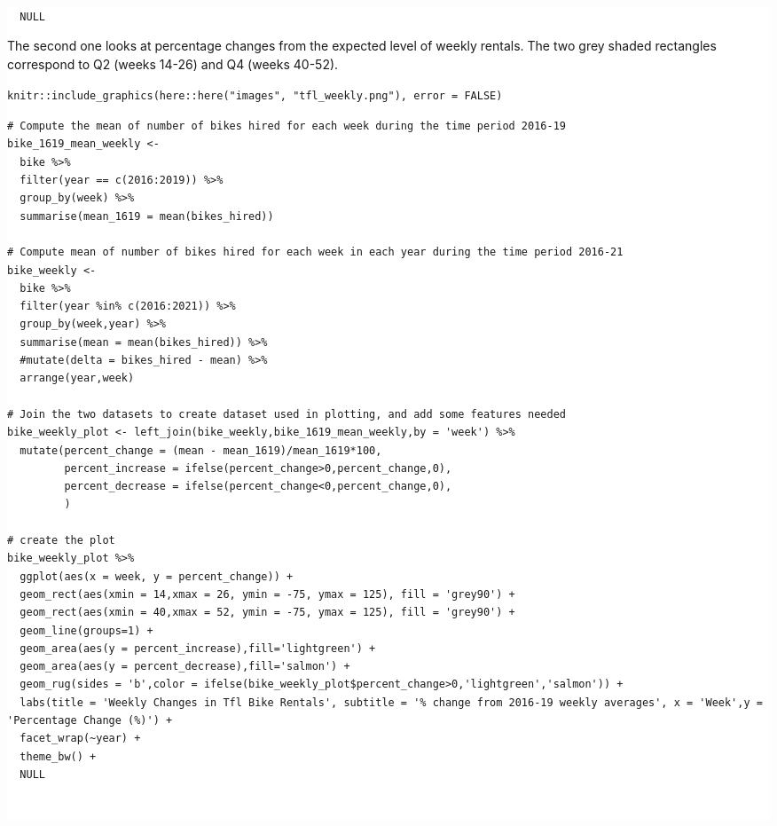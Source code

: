 ```{r}
  NULL

```


The second one looks at percentage changes from the expected level of weekly rentals. The two grey shaded rectangles correspond to Q2 (weeks 14-26) and Q4 (weeks 40-52).

```{r tfl_percent_change, echo=FALSE, out.width="100%"}
knitr::include_graphics(here::here("images", "tfl_weekly.png"), error = FALSE)
```

```{r}
# Compute the mean of number of bikes hired for each week during the time period 2016-19
bike_1619_mean_weekly <- 
  bike %>% 
  filter(year == c(2016:2019)) %>% 
  group_by(week) %>% 
  summarise(mean_1619 = mean(bikes_hired))

# Compute mean of number of bikes hired for each week in each year during the time period 2016-21
bike_weekly <-
  bike %>% 
  filter(year %in% c(2016:2021)) %>% 
  group_by(week,year) %>% 
  summarise(mean = mean(bikes_hired)) %>% 
  #mutate(delta = bikes_hired - mean) %>% 
  arrange(year,week)

# Join the two datasets to create dataset used in plotting, and add some features needed
bike_weekly_plot <- left_join(bike_weekly,bike_1619_mean_weekly,by = 'week') %>% 
  mutate(percent_change = (mean - mean_1619)/mean_1619*100,
         percent_increase = ifelse(percent_change>0,percent_change,0),
         percent_decrease = ifelse(percent_change<0,percent_change,0),
         )

# create the plot
bike_weekly_plot %>% 
  ggplot(aes(x = week, y = percent_change)) +
  geom_rect(aes(xmin = 14,xmax = 26, ymin = -75, ymax = 125), fill = 'grey90') +
  geom_rect(aes(xmin = 40,xmax = 52, ymin = -75, ymax = 125), fill = 'grey90') +
  geom_line(groups=1) +
  geom_area(aes(y = percent_increase),fill='lightgreen') +
  geom_area(aes(y = percent_decrease),fill='salmon') +
  geom_rug(sides = 'b',color = ifelse(bike_weekly_plot$percent_change>0,'lightgreen','salmon')) +
  labs(title = 'Weekly Changes in Tfl Bike Rentals', subtitle = '% change from 2016-19 weekly averages', x = 'Week',y = 'Percentage Change (%)') +
  facet_wrap(~year) +
  theme_bw() +
  NULL

  
```

